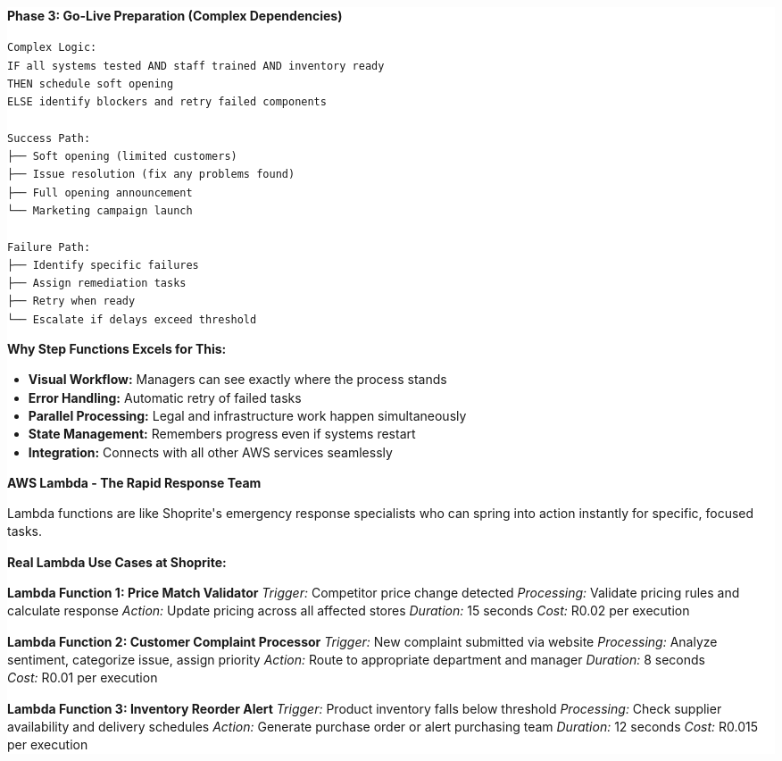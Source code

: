 **Phase 3: Go-Live Preparation (Complex Dependencies)**
```
Complex Logic:
IF all systems tested AND staff trained AND inventory ready
THEN schedule soft opening
ELSE identify blockers and retry failed components

Success Path:
├── Soft opening (limited customers)
├── Issue resolution (fix any problems found)
├── Full opening announcement
└── Marketing campaign launch

Failure Path:
├── Identify specific failures
├── Assign remediation tasks
├── Retry when ready
└── Escalate if delays exceed threshold
```

**Why Step Functions Excels for This:**
- **Visual Workflow:** Managers can see exactly where the process stands
- **Error Handling:** Automatic retry of failed tasks
- **Parallel Processing:** Legal and infrastructure work happen simultaneously
- **State Management:** Remembers progress even if systems restart
- **Integration:** Connects with all other AWS services seamlessly

**AWS Lambda - The Rapid Response Team**

Lambda functions are like Shoprite's emergency response specialists who can spring into action instantly for specific, focused tasks.

**Real Lambda Use Cases at Shoprite:**

**Lambda Function 1: Price Match Validator**
*Trigger:* Competitor price change detected
*Processing:* Validate pricing rules and calculate response
*Action:* Update pricing across all affected stores
*Duration:* 15 seconds
*Cost:* R0.02 per execution

**Lambda Function 2: Customer Complaint Processor**
*Trigger:* New complaint submitted via website
*Processing:* Analyze sentiment, categorize issue, assign priority
*Action:* Route to appropriate department and manager
*Duration:* 8 seconds  
*Cost:* R0.01 per execution

**Lambda Function 3: Inventory Reorder Alert**
*Trigger:* Product inventory falls below threshold
*Processing:* Check supplier availability and delivery schedules
*Action:* Generate purchase order or alert purchasing team
*Duration:* 12 seconds
*Cost:* R0.015 per execution

